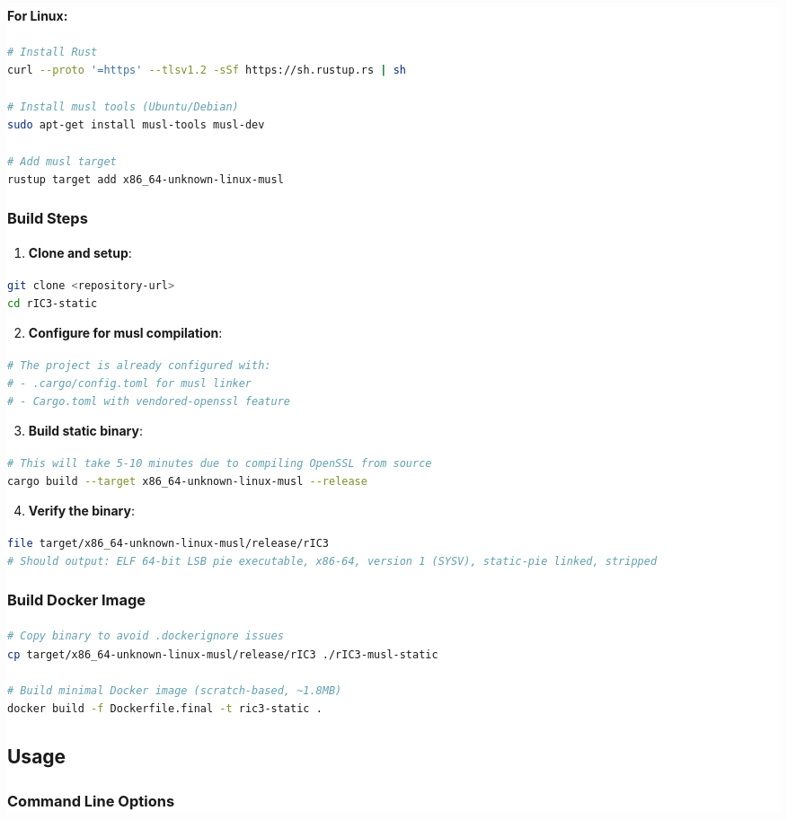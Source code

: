 #### For Linux:
```bash
# Install Rust
curl --proto '=https' --tlsv1.2 -sSf https://sh.rustup.rs | sh

# Install musl tools (Ubuntu/Debian)
sudo apt-get install musl-tools musl-dev

# Add musl target
rustup target add x86_64-unknown-linux-musl
```

### Build Steps

1. **Clone and setup**:
```bash
git clone <repository-url>
cd rIC3-static
```

2. **Configure for musl compilation**:
```bash
# The project is already configured with:
# - .cargo/config.toml for musl linker
# - Cargo.toml with vendored-openssl feature
```

3. **Build static binary**:
```bash
# This will take 5-10 minutes due to compiling OpenSSL from source
cargo build --target x86_64-unknown-linux-musl --release
```

4. **Verify the binary**:
```bash
file target/x86_64-unknown-linux-musl/release/rIC3
# Should output: ELF 64-bit LSB pie executable, x86-64, version 1 (SYSV), static-pie linked, stripped
```

### Build Docker Image

```bash
# Copy binary to avoid .dockerignore issues
cp target/x86_64-unknown-linux-musl/release/rIC3 ./rIC3-musl-static

# Build minimal Docker image (scratch-based, ~1.8MB)
docker build -f Dockerfile.final -t ric3-static .
```

## Usage

### Command Line Options
